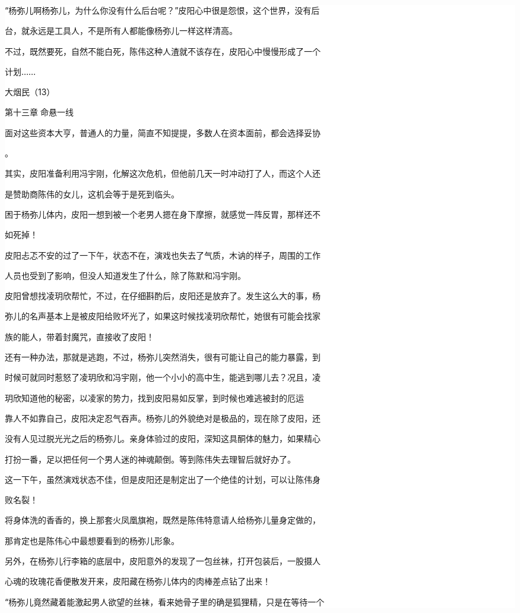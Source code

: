 “杨弥儿啊杨弥儿，为什么你没有什么后台呢？”皮阳心中很是怨恨，这个世界，没有后

台，就永远是工具人，不是所有人都能像杨弥儿一样这样清高。

不过，既然要死，自然不能白死，陈伟这种人渣就不该存在，皮阳心中慢慢形成了一个

计划……







大烟民（13）

第十三章 命悬一线



面对这些资本大亨，普通人的力量，简直不知提提，多数人在资本面前，都会选择妥协

。

其实，皮阳准备利用冯宇刚，化解这次危机，但他前几天一时冲动打了人，而这个人还

是赞助商陈伟的女儿，这机会等于是死到临头。

困于杨弥儿体内，皮阳一想到被一个老男人摁在身下摩擦，就感觉一阵反胃，那样还不

如死掉！

皮阳忐忑不安的过了一下午，状态不在，演戏也失去了气质，木讷的样子，周围的工作

人员也受到了影响，但没人知道发生了什么，除了陈默和冯宇刚。

皮阳曾想找凌玥欣帮忙，不过，在仔细斟酌后，皮阳还是放弃了。发生这么大的事，杨

弥儿的名声基本上是被皮阳给败坏光了，如果这时候找凌玥欣帮忙，她很有可能会找家

族的能人，带着封魔咒，直接收了皮阳！

还有一种办法，那就是逃跑，不过，杨弥儿突然消失，很有可能让自己的能力暴露，到

时候可就同时惹怒了凌玥欣和冯宇刚，他一个小小的高中生，能逃到哪儿去？况且，凌

玥欣知道他的秘密，以凌家的势力，找到皮阳易如反掌，到时候也难逃被封的厄运

靠人不如靠自己，皮阳决定忍气吞声。杨弥儿的外貌绝对是极品的，现在除了皮阳，还

没有人见过脱光光之后的杨弥儿。亲身体验过的皮阳，深知这具酮体的魅力，如果精心

打扮一番，足以把任何一个男人迷的神魂颠倒。等到陈伟失去理智后就好办了。

这一下午，虽然演戏状态不佳，但是皮阳还是制定出了一个绝佳的计划，可以让陈伟身

败名裂！

将身体洗的香香的，换上那套火凤凰旗袍，既然是陈伟特意请人给杨弥儿量身定做的，

那肯定也是陈伟心中最想要看到的杨弥儿形象。

另外，在杨弥儿行李箱的底层中，皮阳意外的发现了一包丝袜，打开包装后，一股摄人

心魂的玫瑰花香便散发开来，皮阳藏在杨弥儿体内的肉棒差点钻了出来！

“杨弥儿竟然藏着能激起男人欲望的丝袜，看来她骨子里的确是狐狸精，只是在等待一个
